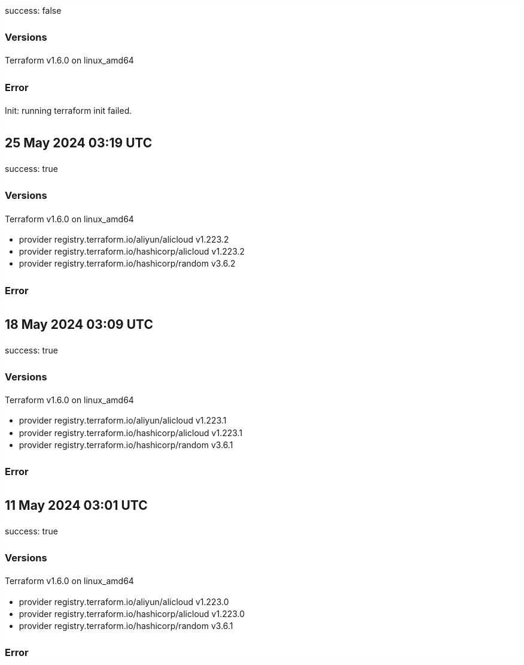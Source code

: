 success: false

### Versions

Terraform v1.6.0
on linux_amd64

### Error

Init: running terraform init failed.
## 25 May 2024 03:19 UTC

success: true

### Versions

Terraform v1.6.0
on linux_amd64
+ provider registry.terraform.io/aliyun/alicloud v1.223.2
+ provider registry.terraform.io/hashicorp/alicloud v1.223.2
+ provider registry.terraform.io/hashicorp/random v3.6.2

### Error

## 18 May 2024 03:09 UTC

success: true

### Versions

Terraform v1.6.0
on linux_amd64
+ provider registry.terraform.io/aliyun/alicloud v1.223.1
+ provider registry.terraform.io/hashicorp/alicloud v1.223.1
+ provider registry.terraform.io/hashicorp/random v3.6.1

### Error

## 11 May 2024 03:01 UTC

success: true

### Versions

Terraform v1.6.0
on linux_amd64
+ provider registry.terraform.io/aliyun/alicloud v1.223.0
+ provider registry.terraform.io/hashicorp/alicloud v1.223.0
+ provider registry.terraform.io/hashicorp/random v3.6.1

### Error
